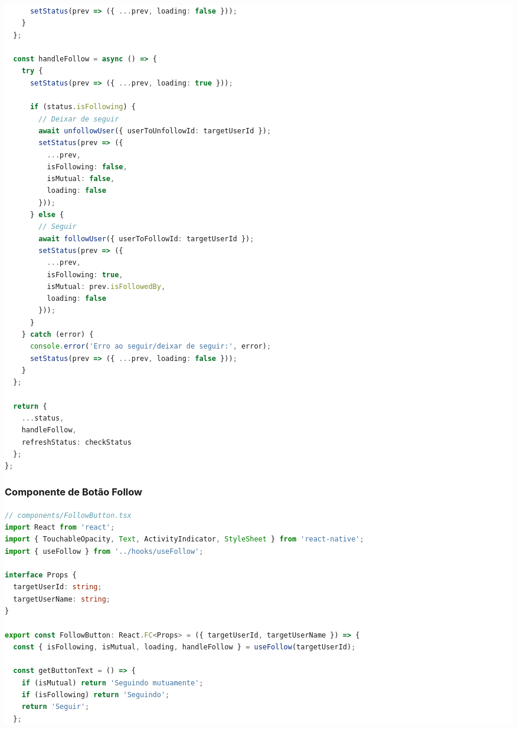 ```typescript
      setStatus(prev => ({ ...prev, loading: false }));
    }
  };

  const handleFollow = async () => {
    try {
      setStatus(prev => ({ ...prev, loading: true }));
      
      if (status.isFollowing) {
        // Deixar de seguir
        await unfollowUser({ userToUnfollowId: targetUserId });
        setStatus(prev => ({
          ...prev,
          isFollowing: false,
          isMutual: false,
          loading: false
        }));
      } else {
        // Seguir
        await followUser({ userToFollowId: targetUserId });
        setStatus(prev => ({
          ...prev,
          isFollowing: true,
          isMutual: prev.isFollowedBy,
          loading: false
        }));
      }
    } catch (error) {
      console.error('Erro ao seguir/deixar de seguir:', error);
      setStatus(prev => ({ ...prev, loading: false }));
    }
  };

  return {
    ...status,
    handleFollow,
    refreshStatus: checkStatus
  };
};
```

### Componente de Botão Follow

```typescript
// components/FollowButton.tsx
import React from 'react';
import { TouchableOpacity, Text, ActivityIndicator, StyleSheet } from 'react-native';
import { useFollow } from '../hooks/useFollow';

interface Props {
  targetUserId: string;
  targetUserName: string;
}

export const FollowButton: React.FC<Props> = ({ targetUserId, targetUserName }) => {
  const { isFollowing, isMutual, loading, handleFollow } = useFollow(targetUserId);

  const getButtonText = () => {
    if (isMutual) return 'Seguindo mutuamente';
    if (isFollowing) return 'Seguindo';
    return 'Seguir';
  };

```